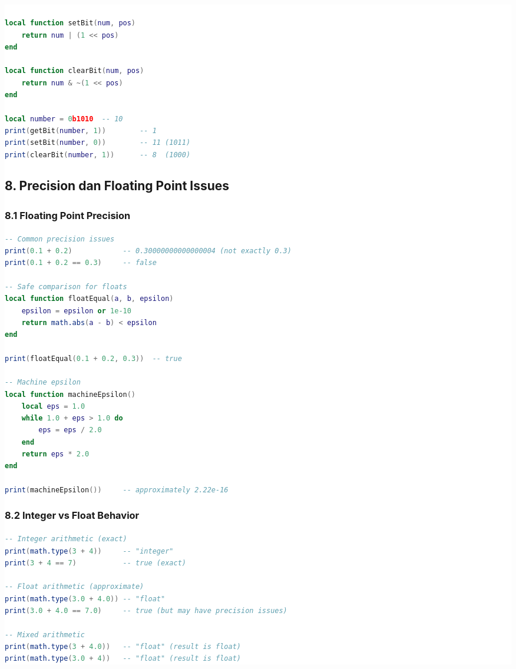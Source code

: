 ```lua

local function setBit(num, pos)
    return num | (1 << pos)
end

local function clearBit(num, pos)
    return num & ~(1 << pos)
end

local number = 0b1010  -- 10
print(getBit(number, 1))        -- 1
print(setBit(number, 0))        -- 11 (1011)
print(clearBit(number, 1))      -- 8  (1000)
```

## 8. Precision dan Floating Point Issues

### 8.1 Floating Point Precision

```lua
-- Common precision issues
print(0.1 + 0.2)            -- 0.30000000000000004 (not exactly 0.3)
print(0.1 + 0.2 == 0.3)     -- false

-- Safe comparison for floats
local function floatEqual(a, b, epsilon)
    epsilon = epsilon or 1e-10
    return math.abs(a - b) < epsilon
end

print(floatEqual(0.1 + 0.2, 0.3))  -- true

-- Machine epsilon
local function machineEpsilon()
    local eps = 1.0
    while 1.0 + eps > 1.0 do
        eps = eps / 2.0
    end
    return eps * 2.0
end

print(machineEpsilon())     -- approximately 2.22e-16
```

### 8.2 Integer vs Float Behavior

```lua
-- Integer arithmetic (exact)
print(math.type(3 + 4))     -- "integer"
print(3 + 4 == 7)           -- true (exact)

-- Float arithmetic (approximate)
print(math.type(3.0 + 4.0)) -- "float"
print(3.0 + 4.0 == 7.0)     -- true (but may have precision issues)

-- Mixed arithmetic
print(math.type(3 + 4.0))   -- "float" (result is float)
print(math.type(3.0 + 4))   -- "float" (result is float)
```
